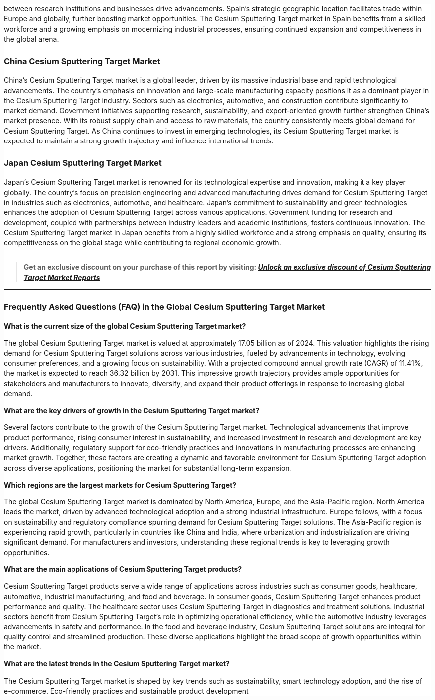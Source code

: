 between research institutions and businesses drive advancements. Spain&rsquo;s strategic geographic location facilitates trade within Europe and globally, further boosting market opportunities. The Cesium Sputtering Target market in Spain benefits from a skilled workforce and a growing emphasis on modernizing industrial processes, ensuring continued expansion and competitiveness in the global arena.</p><h3>China Cesium Sputtering Target Market</h3><p>China&rsquo;s Cesium Sputtering Target market is a global leader, driven by its massive industrial base and rapid technological advancements. The country&rsquo;s emphasis on innovation and large-scale manufacturing capacity positions it as a dominant player in the Cesium Sputtering Target industry. Sectors such as electronics, automotive, and construction contribute significantly to market demand. Government initiatives supporting research, sustainability, and export-oriented growth further strengthen China&rsquo;s market presence. With its robust supply chain and access to raw materials, the country consistently meets global demand for Cesium Sputtering Target. As China continues to invest in emerging technologies, its Cesium Sputtering Target market is expected to maintain a strong growth trajectory and influence international trends.</p><h3>Japan Cesium Sputtering Target Market</h3><p>Japan&rsquo;s Cesium Sputtering Target market is renowned for its technological expertise and innovation, making it a key player globally. The country&rsquo;s focus on precision engineering and advanced manufacturing drives demand for Cesium Sputtering Target in industries such as electronics, automotive, and healthcare. Japan&rsquo;s commitment to sustainability and green technologies enhances the adoption of Cesium Sputtering Target across various applications. Government funding for research and development, coupled with partnerships between industry leaders and academic institutions, fosters continuous innovation. The Cesium Sputtering Target market in Japan benefits from a highly skilled workforce and a strong emphasis on quality, ensuring its competitiveness on the global stage while contributing to regional economic growth.</p><hr /><blockquote><p><strong>Get an exclusive discount on your purchase of this report by visiting: <em><a href="://marketresearchpulse.com/ask-for-discount/117120?utm_source=Github&amp;utm_medium=029">Unlock an exclusive discount of Cesium Sputtering Target Market Reports</a></em>&nbsp;</strong></p></blockquote><hr /><h3>Frequently Asked Questions (FAQ) in the Global Cesium Sputtering Target Market</h3><p><strong>What is the current size of the global Cesium Sputtering Target market?</strong></p><p>The global Cesium Sputtering Target market is valued at approximately 17.05 billion as of 2024. This valuation highlights the rising demand for Cesium Sputtering Target solutions across various industries, fueled by advancements in technology, evolving consumer preferences, and a growing focus on sustainability. With a projected compound annual growth rate (CAGR) of 11.41%, the market is expected to reach 36.32 billion by 2031. This impressive growth trajectory provides ample opportunities for stakeholders and manufacturers to innovate, diversify, and expand their product offerings in response to increasing global demand.</p><p><strong>What are the key drivers of growth in the Cesium Sputtering Target market?</strong></p><p>Several factors contribute to the growth of the Cesium Sputtering Target market. Technological advancements that improve product performance, rising consumer interest in sustainability, and increased investment in research and development are key drivers. Additionally, regulatory support for eco-friendly practices and innovations in manufacturing processes are enhancing market growth. Together, these factors are creating a dynamic and favorable environment for Cesium Sputtering Target adoption across diverse applications, positioning the market for substantial long-term expansion.</p><p><strong>Which regions are the largest markets for Cesium Sputtering Target?</strong></p><p>The global Cesium Sputtering Target market is dominated by North America, Europe, and the Asia-Pacific region. North America leads the market, driven by advanced technological adoption and a strong industrial infrastructure. Europe follows, with a focus on sustainability and regulatory compliance spurring demand for Cesium Sputtering Target solutions. The Asia-Pacific region is experiencing rapid growth, particularly in countries like China and India, where urbanization and industrialization are driving significant demand. For manufacturers and investors, understanding these regional trends is key to leveraging growth opportunities.</p><p><strong>What are the main applications of Cesium Sputtering Target products?</strong></p><p>Cesium Sputtering Target products serve a wide range of applications across industries such as consumer goods, healthcare, automotive, industrial manufacturing, and food and beverage. In consumer goods, Cesium Sputtering Target enhances product performance and quality. The healthcare sector uses Cesium Sputtering Target in diagnostics and treatment solutions. Industrial sectors benefit from Cesium Sputtering Target&rsquo;s role in optimizing operational efficiency, while the automotive industry leverages advancements in safety and performance. In the food and beverage industry, Cesium Sputtering Target solutions are integral for quality control and streamlined production. These diverse applications highlight the broad scope of growth opportunities within the market.</p><p><strong>What are the latest trends in the Cesium Sputtering Target market?</strong></p><p>The Cesium Sputtering Target market is shaped by key trends such as sustainability, smart technology adoption, and the rise of e-commerce. Eco-friendly practices and sustainable product development